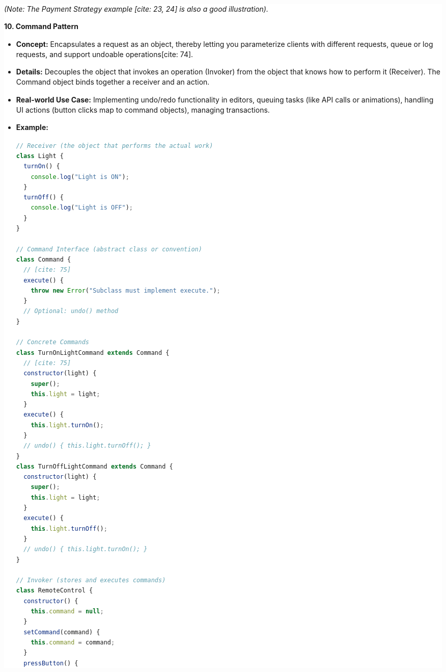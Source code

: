 
  _(Note: The Payment Strategy example [cite: 23, 24] is also a good illustration)._

**10. Command Pattern**

- **Concept:** Encapsulates a request as an object, thereby letting you parameterize clients with different requests, queue or log requests, and support undoable operations[cite: 74].
- **Details:** Decouples the object that invokes an operation (Invoker) from the object that knows how to perform it (Receiver). The Command object binds together a receiver and an action.
- **Real-world Use Case:** Implementing undo/redo functionality in editors, queuing tasks (like API calls or animations), handling UI actions (button clicks map to command objects), managing transactions.
- **Example:**

  ```javascript
  // Receiver (the object that performs the actual work)
  class Light {
    turnOn() {
      console.log("Light is ON");
    }
    turnOff() {
      console.log("Light is OFF");
    }
  }

  // Command Interface (abstract class or convention)
  class Command {
    // [cite: 75]
    execute() {
      throw new Error("Subclass must implement execute.");
    }
    // Optional: undo() method
  }

  // Concrete Commands
  class TurnOnLightCommand extends Command {
    // [cite: 75]
    constructor(light) {
      super();
      this.light = light;
    }
    execute() {
      this.light.turnOn();
    }
    // undo() { this.light.turnOff(); }
  }
  class TurnOffLightCommand extends Command {
    constructor(light) {
      super();
      this.light = light;
    }
    execute() {
      this.light.turnOff();
    }
    // undo() { this.light.turnOn(); }
  }

  // Invoker (stores and executes commands)
  class RemoteControl {
    constructor() {
      this.command = null;
    }
    setCommand(command) {
      this.command = command;
    }
    pressButton() {
  ```